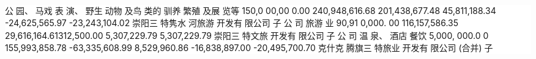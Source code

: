 公
园、
马戏
表
演、
野生
动物
及鸟
类的
驯养
繁殖
及展
览等
150,0
00,00
0.00
240,948,616.68
201,438,677.48
45,811,188.34
-24,625,565.97
-23,243,104.02
崇阳三
特隽水
河旅游
开发有
限公司
子
公
司
旅游
业
90,91
0,000.
00
116,157,586.35
29,616,164.61312,500.00
5,307,229.79
5,307,229.79
崇阳三
特文旅
开发有
限公司
子
公
司
温
泉、
酒店
餐饮
5,000,
000.0
0
155,993,858.78
-63,335,608.99
8,529,960.86
-16,838,897.00
-20,495,700.70
克什克
腾旗三
特旅业
开发有
限公司
(合并)
子